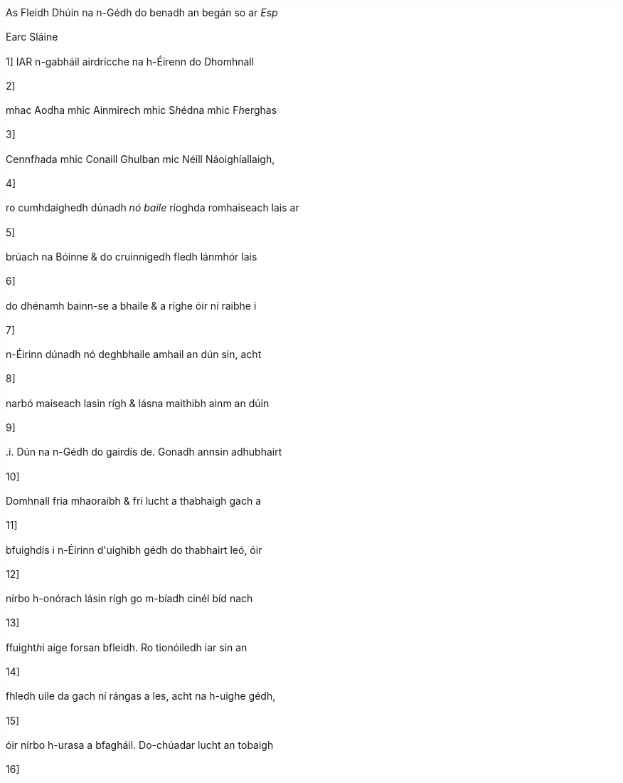 
As Fleidh Dhúin na n-Gédh do benadh an begán so ar *Esp*

Earc Sláine



  
1] IAR n-gabháil airdrícche na h-Éirenn do Dhomhnall
  
2] 

 mhac Aodha mhic Ainmirech mhic S*h*édna mhic F*h*erghas
  
3] 

 Cennf*h*ada mhic Conaill Ghulban mic Néill Náoighíallaigh,
  
4] 

 ro cumhdaighedh dúnadh **nó* baile* ríoghda romhaiseach lais ar
  
5] 

 brúach na Bóinne & do cruinnigedh fledh lánmhór lais
  
6] 

 do dhénamh bainn-se a bhaile & a ríghe óir ní raibhe i
  
7] 

 n-Éirinn dúnadh nó deghbhaile amhail an dún sin, acht
  
8] 

 narbó maiseach lasin rígh & lásna maithibh ainm an dúin
  
9] 

 .i. Dún na n-Gédh do gairdís de. Gonadh annsin adhubhairt
  
10] 

 Domhnall fria mhaoraibh & fri lucht a thabhaigh gach a
  
11] 

 bfuighdís i n-Éirinn d'uighibh gédh do thabhairt leó, óir
  
12] 

 nírbo h-onórach lásin rígh go m-bíadh cinél bíd nach
  
13] 

 ffuight*h*i aige forsan bfleidh. Ro tionóiledh iar sin an
  
14] 

 fhledh uile da gach ní rángas a les, acht na h-uighe gédh,
  
15] 

 óir nírbo h-urasa a bfagháil. Do-chúadar lucht an tobaigh
  
16] 
